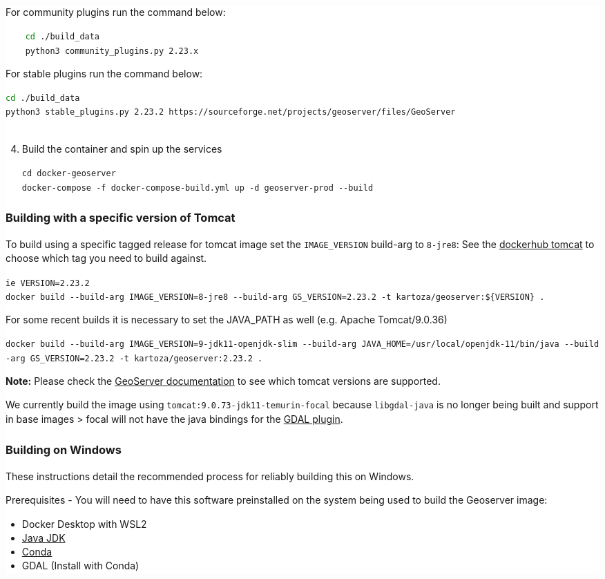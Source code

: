 For community plugins run the command below:

```bash
    cd ./build_data
    python3 community_plugins.py 2.23.x
```
For stable plugins run the command below:
```bash
cd ./build_data
python3 stable_plugins.py 2.23.2 https://sourceforge.net/projects/geoserver/files/GeoServer
    
```

4. Build the container and spin up the services
   ```shell
   cd docker-geoserver
   docker-compose -f docker-compose-build.yml up -d geoserver-prod --build
   ```


### Building with a specific version of  Tomcat

To build using a specific tagged release for tomcat image set the
`IMAGE_VERSION` build-arg to `8-jre8`: See the [dockerhub tomcat](https://hub.docker.com/_/tomcat/)
to choose which tag you need to build against.

```
ie VERSION=2.23.2
docker build --build-arg IMAGE_VERSION=8-jre8 --build-arg GS_VERSION=2.23.2 -t kartoza/geoserver:${VERSION} .
```

For some recent builds it is necessary to set the JAVA_PATH as well (e.g. Apache Tomcat/9.0.36)
```
docker build --build-arg IMAGE_VERSION=9-jdk11-openjdk-slim --build-arg JAVA_HOME=/usr/local/openjdk-11/bin/java --build-arg GS_VERSION=2.23.2 -t kartoza/geoserver:2.23.2 .
```

**Note:** Please check the [GeoServer documentation](https://docs.geoserver.org/stable/en/user/production/index.html) 
to see which tomcat versions are supported.

We currently build the image using `tomcat:9.0.73-jdk11-temurin-focal` because
`libgdal-java` is no longer being built and support in base images > focal will not
have the java bindings for the [GDAL plugin](https://osgeo-org.atlassian.net/browse/GEOT-7412?focusedCommentId=84733).

### Building on Windows

These instructions detail the recommended process for reliably building this on Windows.

Prerequisites - You will need to have this software preinstalled on the system being used to build the Geoserver image:

   * Docker Desktop with WSL2
   * [Java JDK](https://jdk.java.net/)
   * [Conda](https://conda.io/)
   * GDAL (Install with Conda)
